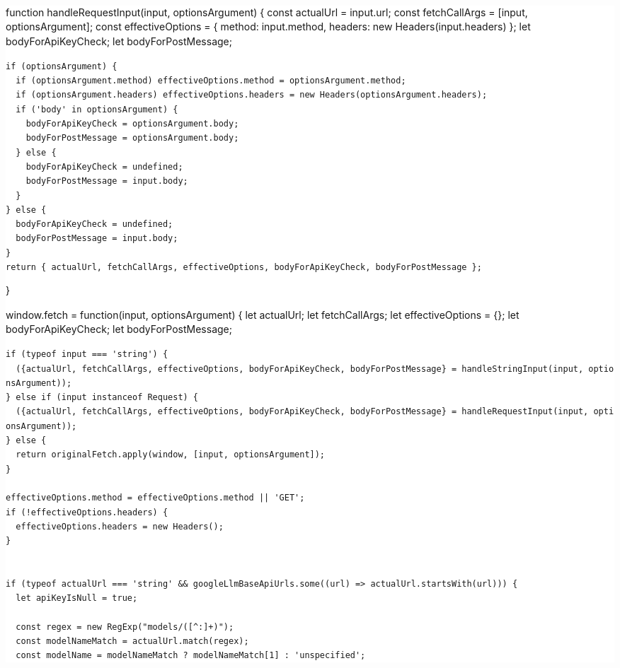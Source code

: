   function handleRequestInput(input, optionsArgument) {
    const actualUrl = input.url;
    const fetchCallArgs = [input, optionsArgument];
    const effectiveOptions = { method: input.method, headers: new Headers(input.headers) };
    let bodyForApiKeyCheck;
    let bodyForPostMessage;

    if (optionsArgument) {
      if (optionsArgument.method) effectiveOptions.method = optionsArgument.method;
      if (optionsArgument.headers) effectiveOptions.headers = new Headers(optionsArgument.headers);
      if ('body' in optionsArgument) {
        bodyForApiKeyCheck = optionsArgument.body;
        bodyForPostMessage = optionsArgument.body;
      } else {
        bodyForApiKeyCheck = undefined;
        bodyForPostMessage = input.body;
      }
    } else {
      bodyForApiKeyCheck = undefined;
      bodyForPostMessage = input.body;
    }
    return { actualUrl, fetchCallArgs, effectiveOptions, bodyForApiKeyCheck, bodyForPostMessage };
  }

  window.fetch = function(input, optionsArgument) {
    let actualUrl;
    let fetchCallArgs;
    let effectiveOptions = {};
    let bodyForApiKeyCheck;
    let bodyForPostMessage;

    if (typeof input === 'string') {
      ({actualUrl, fetchCallArgs, effectiveOptions, bodyForApiKeyCheck, bodyForPostMessage} = handleStringInput(input, optionsArgument));
    } else if (input instanceof Request) {
      ({actualUrl, fetchCallArgs, effectiveOptions, bodyForApiKeyCheck, bodyForPostMessage} = handleRequestInput(input, optionsArgument));
    } else {
      return originalFetch.apply(window, [input, optionsArgument]);
    }

    effectiveOptions.method = effectiveOptions.method || 'GET';
    if (!effectiveOptions.headers) {
      effectiveOptions.headers = new Headers();
    }


    if (typeof actualUrl === 'string' && googleLlmBaseApiUrls.some((url) => actualUrl.startsWith(url))) {
      let apiKeyIsNull = true;

      const regex = new RegExp("models/([^:]+)");
      const modelNameMatch = actualUrl.match(regex);
      const modelName = modelNameMatch ? modelNameMatch[1] : 'unspecified';
